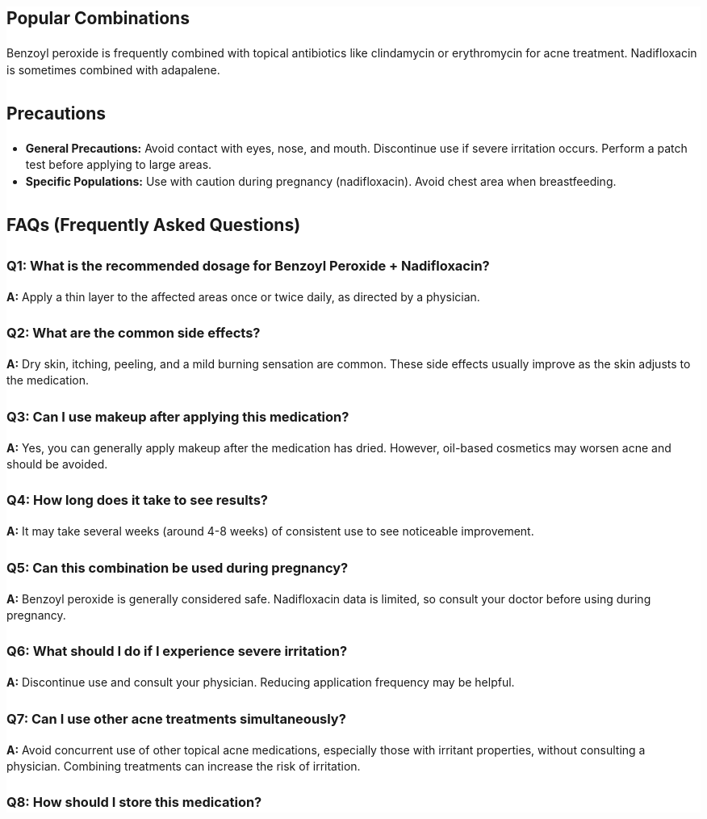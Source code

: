 ## **Popular Combinations**

Benzoyl peroxide is frequently combined with topical antibiotics like clindamycin or erythromycin for acne treatment.  Nadifloxacin is sometimes combined with adapalene.


## **Precautions**

*   **General Precautions:** Avoid contact with eyes, nose, and mouth. Discontinue use if severe irritation occurs. Perform a patch test before applying to large areas.
*   **Specific Populations:**  Use with caution during pregnancy (nadifloxacin). Avoid chest area when breastfeeding.

## **FAQs (Frequently Asked Questions)**

### **Q1: What is the recommended dosage for Benzoyl Peroxide + Nadifloxacin?**

**A:**  Apply a thin layer to the affected areas once or twice daily, as directed by a physician.

### **Q2: What are the common side effects?**

**A:** Dry skin, itching, peeling, and a mild burning sensation are common. These side effects usually improve as the skin adjusts to the medication.

### **Q3: Can I use makeup after applying this medication?**

**A:** Yes, you can generally apply makeup after the medication has dried.  However, oil-based cosmetics may worsen acne and should be avoided.

### **Q4: How long does it take to see results?**

**A:** It may take several weeks (around 4-8 weeks) of consistent use to see noticeable improvement.

### **Q5: Can this combination be used during pregnancy?**

**A:** Benzoyl peroxide is generally considered safe. Nadifloxacin data is limited, so consult your doctor before using during pregnancy.

### **Q6:  What should I do if I experience severe irritation?**

**A:** Discontinue use and consult your physician.  Reducing application frequency may be helpful.

### **Q7: Can I use other acne treatments simultaneously?**

**A:** Avoid concurrent use of other topical acne medications, especially those with irritant properties, without consulting a physician.  Combining treatments can increase the risk of irritation.

### **Q8:  How should I store this medication?**
